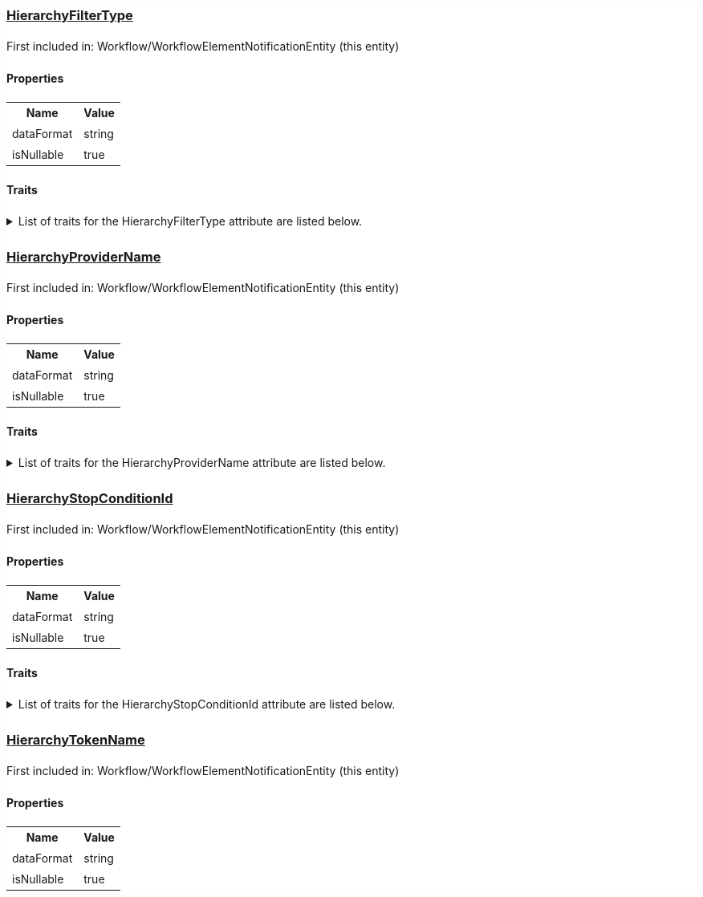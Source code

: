 ### <a href=#HierarchyFilterType name="HierarchyFilterType">HierarchyFilterType</a>

First included in: Workflow/WorkflowElementNotificationEntity (this entity)  

#### Properties

<table><tr><th>Name</th><th>Value</th></tr><tr><td>dataFormat</td><td>string</td></tr><tr><td>isNullable</td><td>true</td></tr></table>

#### Traits

<details><summary>List of traits for the HierarchyFilterType attribute are listed below.</summary></details>

### <a href=#HierarchyProviderName name="HierarchyProviderName">HierarchyProviderName</a>

First included in: Workflow/WorkflowElementNotificationEntity (this entity)  

#### Properties

<table><tr><th>Name</th><th>Value</th></tr><tr><td>dataFormat</td><td>string</td></tr><tr><td>isNullable</td><td>true</td></tr></table>

#### Traits

<details><summary>List of traits for the HierarchyProviderName attribute are listed below.</summary></details>

### <a href=#HierarchyStopConditionId name="HierarchyStopConditionId">HierarchyStopConditionId</a>

First included in: Workflow/WorkflowElementNotificationEntity (this entity)  

#### Properties

<table><tr><th>Name</th><th>Value</th></tr><tr><td>dataFormat</td><td>string</td></tr><tr><td>isNullable</td><td>true</td></tr></table>

#### Traits

<details><summary>List of traits for the HierarchyStopConditionId attribute are listed below.</summary></details>

### <a href=#HierarchyTokenName name="HierarchyTokenName">HierarchyTokenName</a>

First included in: Workflow/WorkflowElementNotificationEntity (this entity)  

#### Properties

<table><tr><th>Name</th><th>Value</th></tr><tr><td>dataFormat</td><td>string</td></tr><tr><td>isNullable</td><td>true</td></tr></table>
